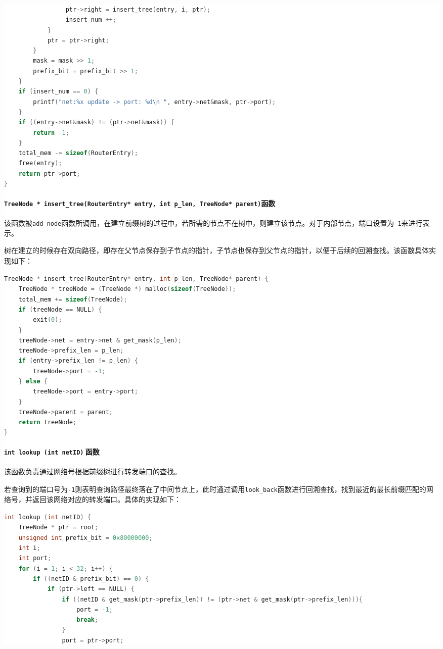 ```c
                 ptr->right = insert_tree(entry, i, ptr);
                 insert_num ++;
            }
            ptr = ptr->right;
        }
        mask = mask >> 1;
        prefix_bit = prefix_bit >> 1;
    }
    if (insert_num == 0) {
        printf("net:%x update -> port: %d\n ", entry->net&mask, ptr->port);
    }
    if ((entry->net&mask) != (ptr->net&mask)) {
        return -1;
    }
    total_mem -= sizeof(RouterEntry);
    free(entry);
    return ptr->port;
}
```

#### `TreeNode * insert_tree(RouterEntry* entry, int p_len, TreeNode* parent)`函数

该函数被`add_node`函数所调用，在建立前缀树的过程中，若所需的节点不在树中，则建立该节点。对于内部节点，端口设置为`-1`来进行表示。

树在建立的时候存在双向路径，即存在父节点保存到子节点的指针，子节点也保存到父节点的指针，以便于后续的回溯查找。该函数具体实现如下：

```c
TreeNode * insert_tree(RouterEntry* entry, int p_len, TreeNode* parent) {
    TreeNode * treeNode = (TreeNode *) malloc(sizeof(TreeNode));
    total_mem += sizeof(TreeNode);
    if (treeNode == NULL) {
        exit(0);
    }
    treeNode->net = entry->net & get_mask(p_len);
    treeNode->prefix_len = p_len;
    if (entry->prefix_len != p_len) {
        treeNode->port = -1;
    } else {
        treeNode->port = entry->port;
    }
    treeNode->parent = parent;
    return treeNode;
}
```

#### `int lookup (int netID)` 函数

该函数负责通过网络号根据前缀树进行转发端口的查找。

若查询到的端口号为`-1`则表明查询路径最终落在了中间节点上，此时通过调用`look_back`函数进行回溯查找，找到最近的最长前缀匹配的网络号，并返回该网络对应的转发端口。具体的实现如下：

```c
int lookup (int netID) {
    TreeNode * ptr = root;
    unsigned int prefix_bit = 0x80000000;
    int i;
    int port;
    for (i = 1; i < 32; i++) {
        if ((netID & prefix_bit) == 0) {
            if (ptr->left == NULL) {
                if ((netID & get_mask(ptr->prefix_len)) != (ptr->net & get_mask(ptr->prefix_len))){
                    port = -1;
                    break;
                }
                port = ptr->port;
```